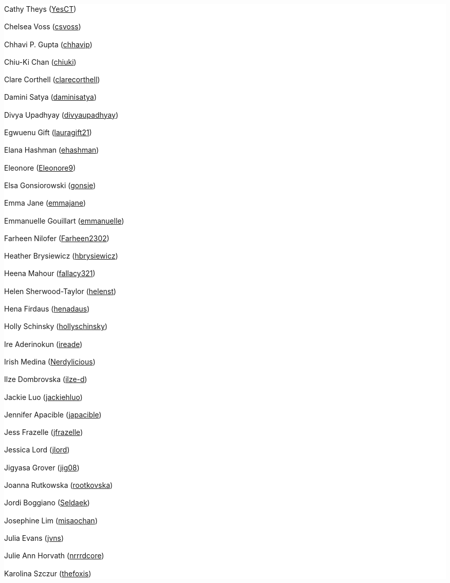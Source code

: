 Cathy Theys ([YesCT](https://github.com/YesCT))

Chelsea Voss ([csvoss](https://github.com/csvoss))

Chhavi P. Gupta ([chhavip](https://github.com/chhavip))

Chiu-Ki Chan ([chiuki](https://github.com/chiuki))

Clare Corthell ([clarecorthell](https://github.com/clarecorthell))

Damini Satya ([daminisatya](https://github.com/daminisatya))

Divya Upadhyay ([divyaupadhyay](https://github.com/divyaupadhyay))

Egwuenu Gift ([lauragift21](https://github.com/lauragift21))

Elana Hashman ([ehashman](https://github.com/ehashman))

Eleonore ([Eleonore9](https://github.com/Eleonore9))

Elsa Gonsiorowski ([gonsie](https://github.com/gonsie))

Emma Jane ([emmajane](https://github.com/emmajane))

Emmanuelle Gouillart ([emmanuelle](https://github.com/emmanuelle))

Farheen Nilofer ([Farheen2302](https://github.com/Farheen2302))

Heather Brysiewicz ([hbrysiewicz](https://github.com/hbrysiewicz))

Heena Mahour ([fallacy321](https://github.com/fallacy321))

Helen Sherwood-Taylor ([helenst](https://github.com/helenst))

Hena Firdaus ([henadaus](https://github.com/henadaus))

Holly Schinsky ([hollyschinsky](https://github.com/hollyschinsky))

Ire Aderinokun ([ireade](https://github.com/ireade))

Irish Medina ([Nerdylicious](https://github.com/Nerdylicious))

Ilze Dombrovska ([ilze-d](https://github.com/ilze-d))

Jackie Luo ([jackiehluo](https://github.com/jackiehluo))

Jennifer Apacible ([japacible](https://github.com/japacible))

Jess Frazelle ([jfrazelle](https://github.com/jessfraz))

Jessica Lord ([jlord](https://github.com/jlord))

Jigyasa Grover ([jig08](https://github.com/jig08))

Joanna Rutkowska ([rootkovska](https://github.com/rootkovska))

Jordi Boggiano ([Seldaek](https://github.com/Seldaek))

Josephine Lim ([misaochan](https://github.com/misaochan))

Julia Evans ([jvns](https://github.com/jvns))

Julie Ann Horvath ([nrrrdcore](https://github.com/nrrrdcore))

Karolina Szczur ([thefoxis](https://github.com/thefoxis))
